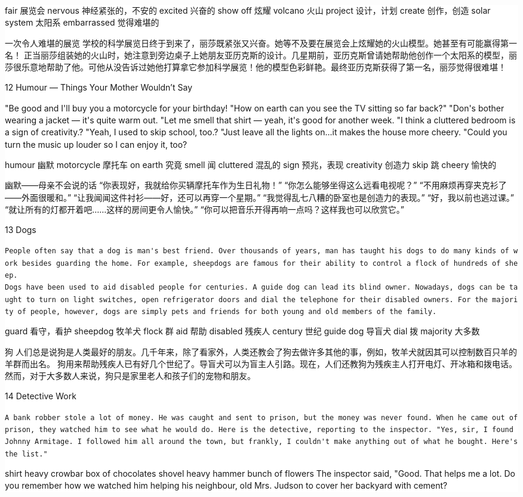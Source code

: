 fair 展览会    nervous 神经紧张的，不安的     excited 兴奋的 
show off 炫耀    volcano 火山   project 设计，计划 
create 创作，创造    solar system 太阳系    embarrassed 觉得难堪的


一次令人难堪的展览
学校的科学展览日终于到来了，丽莎既紧张又兴奋。她等不及要在展览会上炫耀她的火山模型。她甚至有可能赢得第一名！ 
正当丽莎组装她的火山时，她注意到旁边桌子上她朋友亚历克斯的设计。几星期前，亚历克斯曾请她帮助他创作一个太阳系的模型，丽莎很乐意地帮助了他。可他从没告诉过她他打算拿它参加科学展览！他的模型色彩鲜艳。最终亚历克斯获得了第一名，丽莎觉得很难堪！


12 Humour — Things Your Mother Wouldn’t Say

"Be good and I'll buy you a motorcycle for your birthday!
"How on earth can you see the TV sitting so far back?"
"Don's bother wearing a jacket — it's quite warm out. 
"Let me smell that shirt — yeah, it's good for another week. 
"I think a cluttered bedroom is a sign of creativity.?
"Yeah, I used to skip school, too.?
"Just leave all the lights on...it makes the house more cheery.
"Could you turn the music up louder so I can enjoy it, too?

humour 幽默    motorcycle 摩托车    on earth 究竟 smell 闻    cluttered 混乱的 
sign 预兆，表现    creativity 创造力    skip 跳   cheery 愉快的 

幽默——母亲不会说的话
“你表现好，我就给你买辆摩托车作为生日礼物！” 
“你怎么能够坐得这么远看电视呢？” 
“不用麻烦再穿夹克衫了——外面很暖和。” 
“让我闻闻这件衬衫——好，还可以再穿一个星期。” 
“我觉得乱七八糟的卧室也是创造力的表现。” 
“好，我以前也逃过课。” 
“就让所有的灯都开着吧……这样的房间更令人愉快。” 
“你可以把音乐开得再响一点吗？这样我也可以欣赏它。”


13 Dogs

    People often say that a dog is man's best friend. Over thousands of years, man has taught his dogs to do many kinds of work besides guarding the home. For example, sheepdogs are famous for their ability to control a flock of hundreds of sheep. 
    Dogs have been used to aid disabled people for centuries. A guide dog can lead its blind owner. Nowadays, dogs can be taught to turn on light switches, open refrigerator doors and dial the telephone for their disabled owners. For the majority of people, however, dogs are simply pets and friends for both young and old members of the family.

guard 看守，看护    sheepdog 牧羊犬    flock 群    aid 帮助 
disabled 残疾人    century 世纪   guide dog 导盲犬    dial 拨    majority 大多数

狗
人们总是说狗是人类最好的朋友。几千年来，除了看家外，人类还教会了狗去做许多其他的事，例如，牧羊犬就因其可以控制数百只羊的羊群而出名。 
狗用来帮助残疾人已有好几个世纪了。导盲犬可以为盲主人引路。现在，人们还教狗为残疾主人打开电灯、开冰箱和拨电话。然而，对于大多数人来说，狗只是家里老人和孩子们的宠物和朋友。


14 Detective Work

    A bank robber stole a lot of money. He was caught and sent to prison, but the money was never found. When he came out of prison, they watched him to see what he would do. Here is the detective, reporting to the inspector. "Yes, sir, I found Johnny Armitage. I followed him all around the town, but frankly, I couldn't make anything out of what he bought. Here's the list."
shirt heavy crowbar box of chocolates shovel heavy hammer bunch of flowers The inspector said, "Good. That helps me a lot. Do you remember how we watched him helping his neighbour, old Mrs. Judson to cover her backyard with cement?
